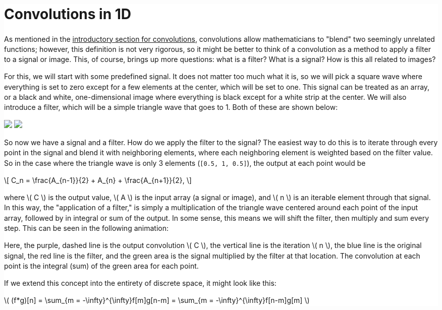 # Convolutions in 1D
As mentioned in the [introductory section for convolutions](../convolutions.md), convolutions allow mathematicians to "blend" two seemingly unrelated functions; however, this definition is not very rigorous, so it might be better to think of a convolution as a method to apply a filter to a signal or image.
This, of course, brings up more questions: what is a filter? What is a signal? How is this all related to images?

For this, we will start with some predefined signal.
It does not matter too much what it is, so we will pick a square wave where everything is set to zero except for a few elements at the center, which will be set to one.
This signal can be treated as an array, or a black and white, one-dimensional image where everything is black except for a white strip at the center.
We will also introduce a filter, which will be a simple triangle wave that goes to 1.
Both of these are shown below:

<p float="center">
    <img src="../res/square_wave.png" style="width:49%">
    <img src="../res/triangle_wave.png" style="width:49%">
</p>

So now we have a signal and a filter.
How do we apply the filter to the signal?
The easiest way to do this is to iterate through every point in the signal and blend it with neighboring elements, where each neighboring element is weighted based on the filter value.
So in the case where the triangle wave is only 3 elements (`[0.5, 1, 0.5]`), the output at each point would be

\\[ C_n = \frac{A_{n-1}}{2} + A_{n} + \frac{A_{n+1}}{2}, \\]

where \\( C \\) is the output value, \\( A \\) is the input array (a signal or image), and \\( n \\) is an iterable element through that signal.
In this way, the "application of a filter," is simply a multiplication of the triangle wave centered around each point of the input array, followed by in integral or sum of the output.
In some sense, this means we will shift the filter, then multiply and sum every step.
This can be seen in the following animation:

<div style="text-align:center">
<video style="width:90%" controls loop>
  <source src="../res/triangle_square_conv.mp4" type="video/mp4">
Your browser does not support the video tag.
</video>
</div>

Here, the purple, dashed line is the output convolution \\( C \\), the vertical line is the iteration \\( n \\), the blue line is the original signal, the red line is the filter, and the green area is the signal multiplied by the filter at that location.
The convolution at each point is the integral (sum) of the green area for each point.

If we extend this concept into the entirety of discrete space, it might look like this:

\\( (f*g)[n] = \sum_{m = -\infty}^{\infty}f[m]g[n-m] = \sum_{m = -\infty}^{\infty}f[n-m]g[m] \\)
